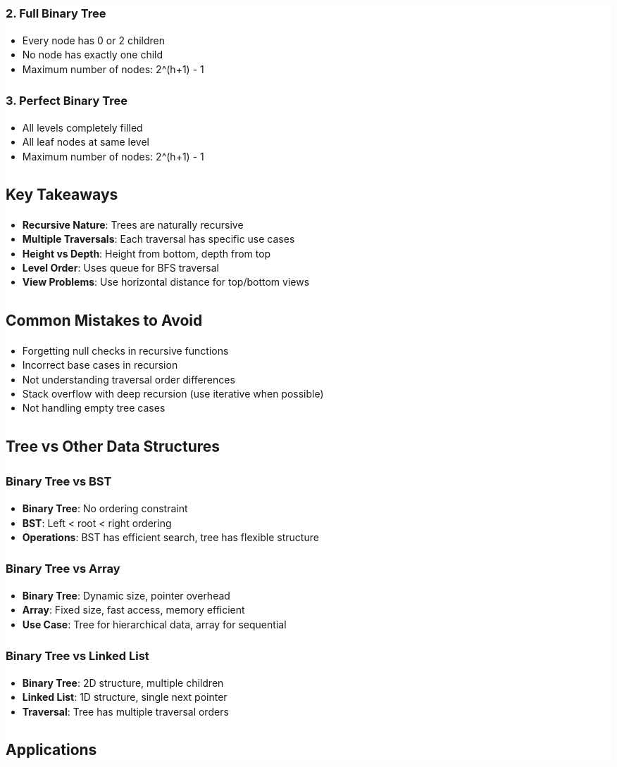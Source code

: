 ### 2. Full Binary Tree

- Every node has 0 or 2 children
- No node has exactly one child
- Maximum number of nodes: 2^(h+1) - 1

### 3. Perfect Binary Tree

- All levels completely filled
- All leaf nodes at same level
- Maximum number of nodes: 2^(h+1) - 1

## Key Takeaways

- **Recursive Nature**: Trees are naturally recursive
- **Multiple Traversals**: Each traversal has specific use cases
- **Height vs Depth**: Height from bottom, depth from top
- **Level Order**: Uses queue for BFS traversal
- **View Problems**: Use horizontal distance for top/bottom views

## Common Mistakes to Avoid

- Forgetting null checks in recursive functions
- Incorrect base cases in recursion
- Not understanding traversal order differences
- Stack overflow with deep recursion (use iterative when possible)
- Not handling empty tree cases

## Tree vs Other Data Structures

### Binary Tree vs BST

- **Binary Tree**: No ordering constraint
- **BST**: Left < root < right ordering
- **Operations**: BST has efficient search, tree has flexible structure

### Binary Tree vs Array

- **Binary Tree**: Dynamic size, pointer overhead
- **Array**: Fixed size, fast access, memory efficient
- **Use Case**: Tree for hierarchical data, array for sequential

### Binary Tree vs Linked List

- **Binary Tree**: 2D structure, multiple children
- **Linked List**: 1D structure, single next pointer
- **Traversal**: Tree has multiple traversal orders

## Applications
